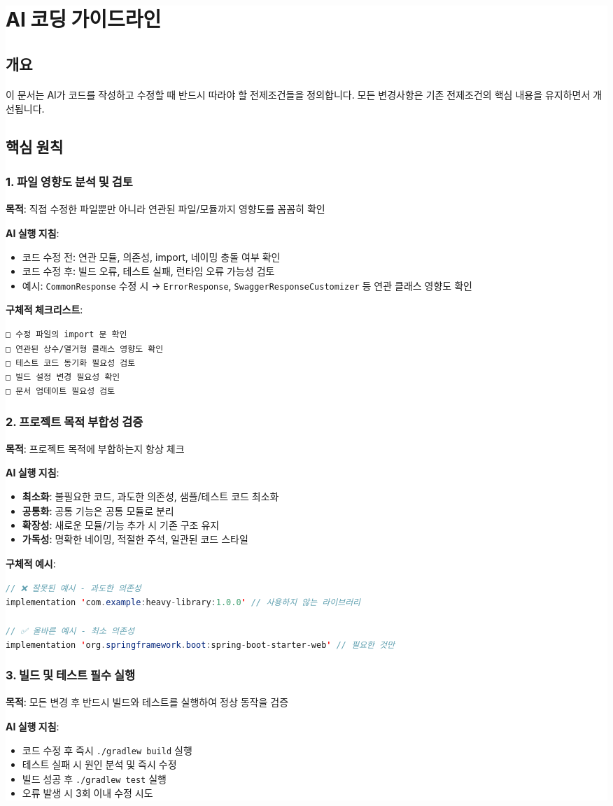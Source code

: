 # AI 코딩 가이드라인

## 개요
이 문서는 AI가 코드를 작성하고 수정할 때 반드시 따라야 할 전제조건들을 정의합니다.
모든 변경사항은 기존 전제조건의 핵심 내용을 유지하면서 개선됩니다.

## 핵심 원칙

### 1. 파일 영향도 분석 및 검토
**목적**: 직접 수정한 파일뿐만 아니라 연관된 파일/모듈까지 영향도를 꼼꼼히 확인

**AI 실행 지침**:
- 코드 수정 전: 연관 모듈, 의존성, import, 네이밍 충돌 여부 확인
- 코드 수정 후: 빌드 오류, 테스트 실패, 런타임 오류 가능성 검토
- 예시: `CommonResponse` 수정 시 → `ErrorResponse`, `SwaggerResponseCustomizer` 등 연관 클래스 영향도 확인

**구체적 체크리스트**:
```
□ 수정 파일의 import 문 확인
□ 연관된 상수/열거형 클래스 영향도 확인  
□ 테스트 코드 동기화 필요성 검토
□ 빌드 설정 변경 필요성 확인
□ 문서 업데이트 필요성 검토
```

### 2. 프로젝트 목적 부합성 검증
**목적**: 프로젝트 목적에 부합하는지 항상 체크

**AI 실행 지침**:
- **최소화**: 불필요한 코드, 과도한 의존성, 샘플/테스트 코드 최소화
- **공통화**: 공통 기능은 공통 모듈로 분리
- **확장성**: 새로운 모듈/기능 추가 시 기존 구조 유지
- **가독성**: 명확한 네이밍, 적절한 주석, 일관된 코드 스타일

**구체적 예시**:
```java
// ❌ 잘못된 예시 - 과도한 의존성
implementation 'com.example:heavy-library:1.0.0' // 사용하지 않는 라이브러리

// ✅ 올바른 예시 - 최소 의존성
implementation 'org.springframework.boot:spring-boot-starter-web' // 필요한 것만
```

### 3. 빌드 및 테스트 필수 실행
**목적**: 모든 변경 후 반드시 빌드와 테스트를 실행하여 정상 동작을 검증

**AI 실행 지침**:
- 코드 수정 후 즉시 `./gradlew build` 실행
- 테스트 실패 시 원인 분석 및 즉시 수정
- 빌드 성공 후 `./gradlew test` 실행
- 오류 발생 시 3회 이내 수정 시도
